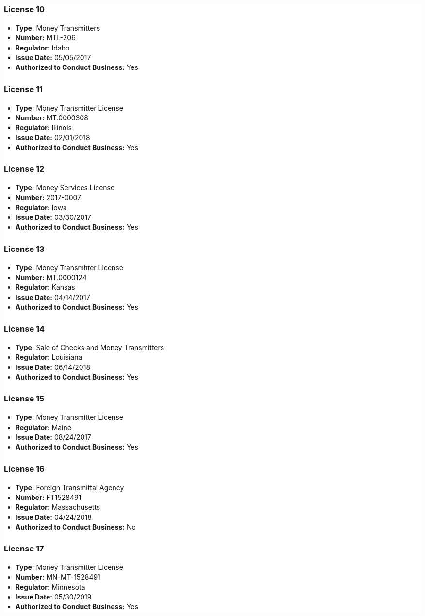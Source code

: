### License 10
- **Type:** Money Transmitters
- **Number:** MTL-206
- **Regulator:** Idaho
- **Issue Date:** 05/05/2017
- **Authorized to Conduct Business:** Yes

### License 11
- **Type:** Money Transmitter License
- **Number:** MT.0000308
- **Regulator:** Illinois
- **Issue Date:** 02/01/2018
- **Authorized to Conduct Business:** Yes

### License 12
- **Type:** Money Services License
- **Number:** 2017-0007
- **Regulator:** Iowa
- **Issue Date:** 03/30/2017
- **Authorized to Conduct Business:** Yes

### License 13
- **Type:** Money Transmitter License
- **Number:** MT.0000124
- **Regulator:** Kansas
- **Issue Date:** 04/14/2017
- **Authorized to Conduct Business:** Yes

### License 14
- **Type:** Sale of Checks and Money Transmitters
- **Regulator:** Louisiana
- **Issue Date:** 06/14/2018
- **Authorized to Conduct Business:** Yes

### License 15
- **Type:** Money Transmitter License
- **Regulator:** Maine
- **Issue Date:** 08/24/2017
- **Authorized to Conduct Business:** Yes

### License 16
- **Type:** Foreign Transmittal Agency
- **Number:** FT1528491
- **Regulator:** Massachusetts
- **Issue Date:** 04/24/2018
- **Authorized to Conduct Business:** No

### License 17
- **Type:** Money Transmitter License
- **Number:** MN-MT-1528491
- **Regulator:** Minnesota
- **Issue Date:** 05/30/2019
- **Authorized to Conduct Business:** Yes
